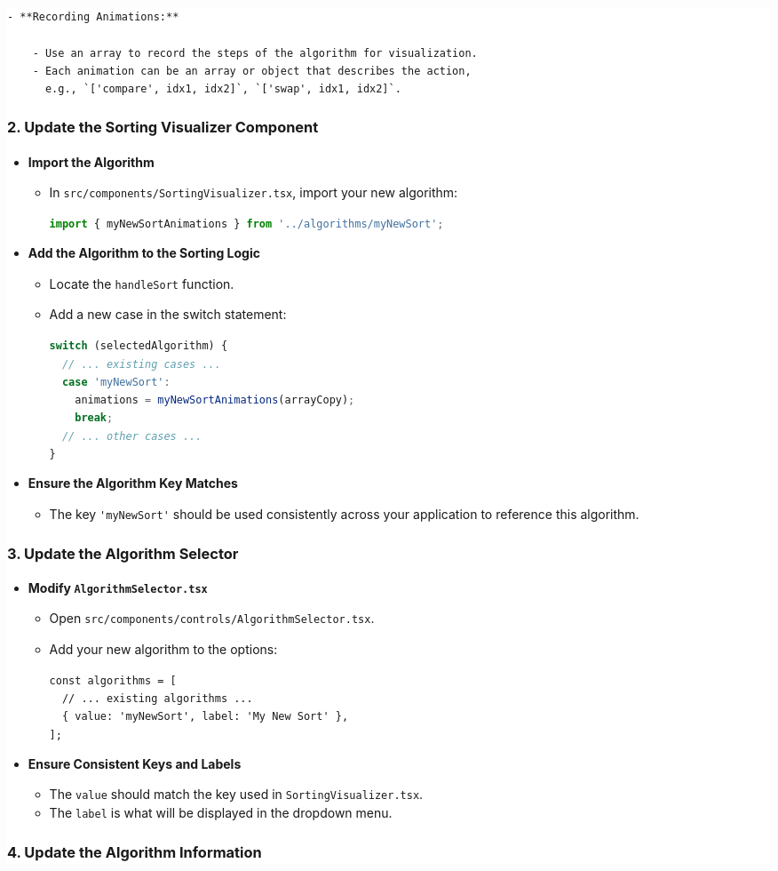     - **Recording Animations:**

        - Use an array to record the steps of the algorithm for visualization.
        - Each animation can be an array or object that describes the action,
          e.g., `['compare', idx1, idx2]`, `['swap', idx1, idx2]`.

### 2. Update the Sorting Visualizer Component

- **Import the Algorithm**

    - In `src/components/SortingVisualizer.tsx`, import your new algorithm:

      ```typescript
      import { myNewSortAnimations } from '../algorithms/myNewSort';
      ```

- **Add the Algorithm to the Sorting Logic**

    - Locate the `handleSort` function.
    - Add a new case in the switch statement:

      ```typescript
      switch (selectedAlgorithm) {
        // ... existing cases ...
        case 'myNewSort':
          animations = myNewSortAnimations(arrayCopy);
          break;
        // ... other cases ...
      }
      ```

- **Ensure the Algorithm Key Matches**

    - The key `'myNewSort'` should be used consistently across your application to reference this algorithm.

### 3. Update the Algorithm Selector

- **Modify `AlgorithmSelector.tsx`**

    - Open `src/components/controls/AlgorithmSelector.tsx`.
    - Add your new algorithm to the options:

      ```tsx
      const algorithms = [
        // ... existing algorithms ...
        { value: 'myNewSort', label: 'My New Sort' },
      ];
      ```

- **Ensure Consistent Keys and Labels**

    - The `value` should match the key used in `SortingVisualizer.tsx`.
    - The `label` is what will be displayed in the dropdown menu.

### 4. Update the Algorithm Information

